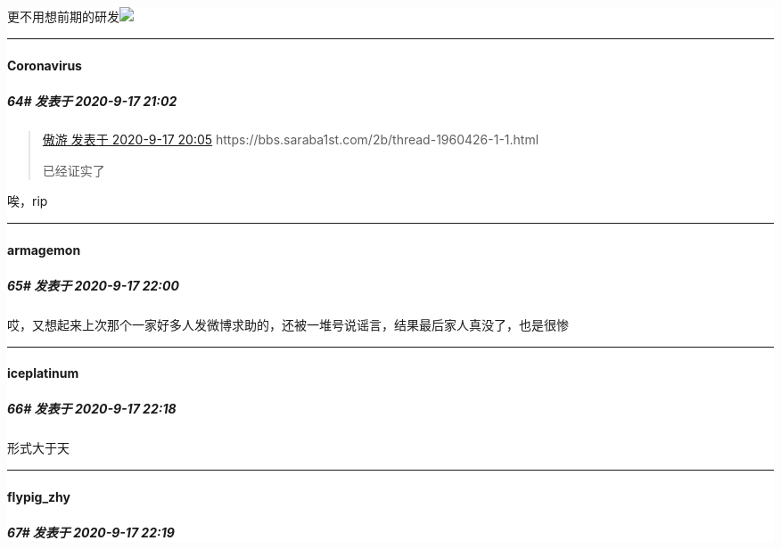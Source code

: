 更不用想前期的研发<img src="https://static.saraba1st.com/image/smiley/face2017/001.png" referrerpolicy="no-referrer">







-----

####  Coronavirus  
##### 64#       发表于 2020-9-17 21:02



<blockquote><a href="httphttps://bbs.saraba1st.com/2b/forum.php?mod=redirect&amp;goto=findpost&amp;pid=48768894&amp;ptid=1960070" target="_blank">傲游 发表于 2020-9-17 20:05</a>
https://bbs.saraba1st.com/2b/thread-1960426-1-1.html

已经证实了</blockquote>
唉，rip







-----

####  armagemon  
##### 65#       发表于 2020-9-17 22:00




哎，又想起来上次那个一家好多人发微博求助的，还被一堆号说谣言，结果最后家人真没了，也是很惨







-----

####  iceplatinum  
##### 66#       发表于 2020-9-17 22:18




形式大于天







-----

####  flypig_zhy  
##### 67#       发表于 2020-9-17 22:19



